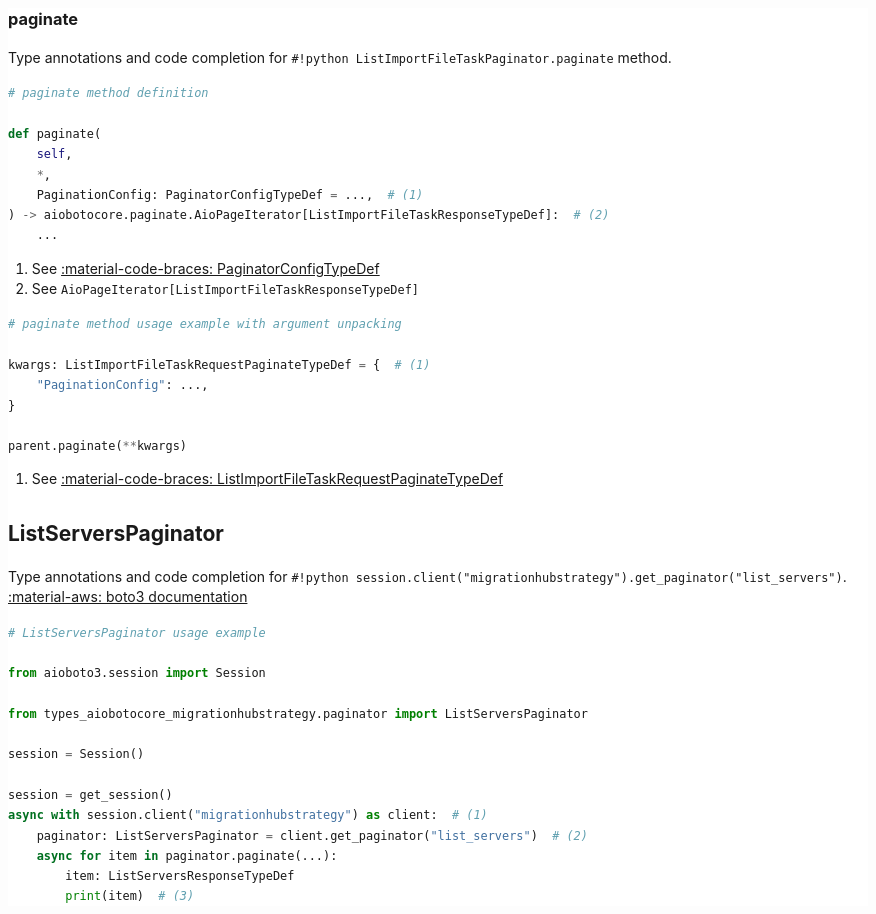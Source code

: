 
### paginate

Type annotations and code completion for `#!python ListImportFileTaskPaginator.paginate` method.

```python
# paginate method definition

def paginate(
    self,
    *,
    PaginationConfig: PaginatorConfigTypeDef = ...,  # (1)
) -> aiobotocore.paginate.AioPageIterator[ListImportFileTaskResponseTypeDef]:  # (2)
    ...
```

1. See [:material-code-braces: PaginatorConfigTypeDef](./type_defs.md#paginatorconfigtypedef)
2. See `AioPageIterator[ListImportFileTaskResponseTypeDef]`


```python
# paginate method usage example with argument unpacking

kwargs: ListImportFileTaskRequestPaginateTypeDef = {  # (1)
    "PaginationConfig": ...,
}

parent.paginate(**kwargs)
```

1. See [:material-code-braces: ListImportFileTaskRequestPaginateTypeDef](./type_defs.md#listimportfiletaskrequestpaginatetypedef)
## ListServersPaginator

Type annotations and code completion for `#!python session.client("migrationhubstrategy").get_paginator("list_servers")`.
[:material-aws: boto3 documentation](https://boto3.amazonaws.com/v1/documentation/api/latest/reference/services/migrationhubstrategy/paginator/ListServers.html#MigrationHubStrategyRecommendations.Paginator.ListServers)

```python
# ListServersPaginator usage example

from aioboto3.session import Session

from types_aiobotocore_migrationhubstrategy.paginator import ListServersPaginator

session = Session()

session = get_session()
async with session.client("migrationhubstrategy") as client:  # (1)
    paginator: ListServersPaginator = client.get_paginator("list_servers")  # (2)
    async for item in paginator.paginate(...):
        item: ListServersResponseTypeDef
        print(item)  # (3)
```
